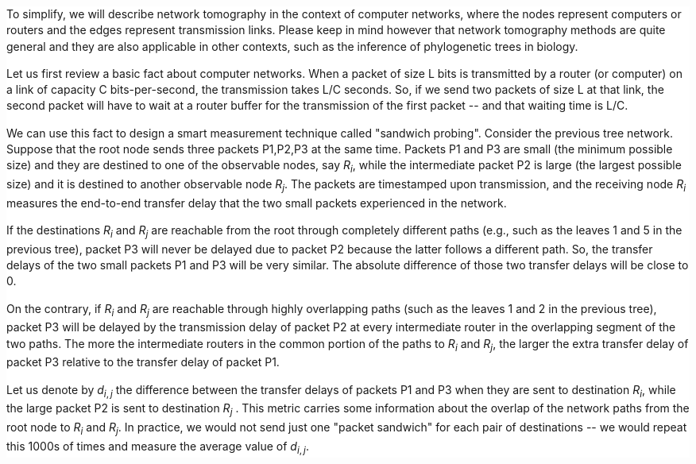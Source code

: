 To simplify, we will describe network tomography in the context of computer networks, where the nodes represent computers or routers and the edges represent transmission links. Please keep in mind however that network tomography methods are quite general and they are also applicable in other contexts, such as the inference of phylogenetic trees in biology. 

Let us first review a basic fact about computer networks. When a packet of size L bits is transmitted by a router (or computer) on a link of capacity C bits-per-second, the transmission takes L/C seconds. So, if we send two packets of size L at that link, the second packet will have to wait at a router buffer for the transmission of the first packet -- and that waiting time is L/C.

We can use this fact to design a smart measurement technique called "sandwich probing". Consider the previous tree network. Suppose that the root node sends three packets P1,P2,P3 at the same time. Packets P1 and P3 are small (the minimum possible size) and they are destined to one of the observable nodes, say $R_i$, while the intermediate packet P2 is large (the largest possible size) and it is destined to another observable node $R_j$. The packets are timestamped upon transmission, and the receiving node $R_i$ measures the end-to-end transfer delay that the two small packets experienced in the network. 

If the destinations $R_i$ and $R_j$ are reachable from the root through completely different paths (e.g., such as the leaves 1 and 5 in the previous tree), packet P3 will never be delayed due to packet P2 because the latter follows a different path. So, the transfer delays of the two small packets P1 and P3 will be very similar. The absolute difference of those two transfer delays will be close to 0. 

On the contrary, if $R_i$ and $R_j$ are reachable through highly overlapping paths (such as the leaves 1 and 2 in the previous tree), packet P3 will be delayed by the transmission delay of packet P2 at every intermediate router in the overlapping segment of the two paths. The more the intermediate routers in the common portion of the paths to $R_i$ and $R_j$, the larger the extra transfer delay of packet P3 relative to the transfer delay of packet P1. 

Let us denote by $d_{i,j}$ the difference between the transfer delays of packets P1 and P3 when they are sent to destination $R_i$, while the large packet P2 is sent to destination $R_j$
. This metric carries some information about the overlap of the network paths from the root node to $R_i$ and $R_j$. In practice, we would not send just one "packet sandwich" for each pair of destinations -- we would repeat this 1000s of times and measure the average value of $d_{i,j}$. 
